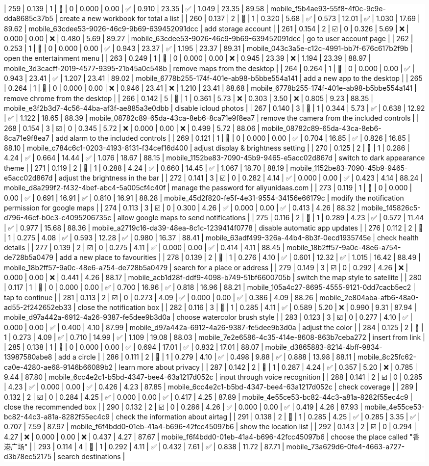 | 259 | 0.139 | 1 | 🫥 | 0 | 0.000 | 0.00 | ✅ | 0.910 | 23.35 | ✅ | 1.049 | 23.35 | 89.58 | mobile_f5b4ae93-55f8-4f0c-9c9e-dda8685c37b5 | create a new workbook for total a list |
| 260 | 0.137 | 2 | 🫥 | 1 | 0.320 | 5.68 | ✅ | 0.573 | 12.01 | ✅ | 1.030 | 17.69 | 89.62 | mobile_63cdee53-9026-46c9-9b69-639452091dcc | add storage account |
| 261 | 0.154 | 2 | ☑️ | 0 | 0.326 | 5.69 | ❌ | 0.000 | 0.00 | ❌ | 0.480 | 5.69 | 89.27 | mobile_63cdee53-9026-46c9-9b69-639452091dcc | go to user account page |
| 262 | 0.253 | 1 | 🫥 | 0 | 0.000 | 0.00 | ✅ | 0.943 | 23.37 | ✅ | 1.195 | 23.37 | 89.31 | mobile_043c3a5e-c12c-4991-bb7f-676c617b2f9b | open the entertainment menu |
| 263 | 0.249 | 1 | 🫥 | 0 | 0.000 | 0.00 | ❌ | 0.945 | 23.39 | ❌ | 1.194 | 23.39 | 88.97 | mobile_3d3cacff-2019-4577-9395-21b45a0c548b | remove maps from the desktop |
| 264 | 0.264 | 1 | 🫥 | 0 | 0.000 | 0.00 | ✅ | 0.943 | 23.41 | ✅ | 1.207 | 23.41 | 89.02 | mobile_6778b255-174f-401e-ab98-b5bbe554a141 | add a new app to the desktop |
| 265 | 0.264 | 1 | 🫥 | 0 | 0.000 | 0.00 | ❌ | 0.946 | 23.41 | ❌ | 1.210 | 23.41 | 88.68 | mobile_6778b255-174f-401e-ab98-b5bbe554a141 | remove chrome from the desktop |
| 266 | 0.142 | 5 | 🫥 | 1 | 0.361 | 5.73 | ❌ | 0.303 | 3.50 | ❌ | 0.805 | 9.23 | 88.35 | mobile_e3f2b3d7-4c56-44ba-af3f-ae885a3e0dbb | disable icloud photos |
| 267 | 0.140 | 3 | 🫥 | 1 | 0.344 | 5.73 | ✅ | 0.638 | 12.92 | ✅ | 1.122 | 18.65 | 88.39 | mobile_08782c89-65da-43ca-8eb6-8ca71e9f8ea7 | remove the camera from the included controls |
| 268 | 0.154 | 3 | ☑️ | 0 | 0.345 | 5.72 | ❌ | 0.000 | 0.00 | ❌ | 0.499 | 5.72 | 88.06 | mobile_08782c89-65da-43ca-8eb6-8ca71e9f8ea7 | add alarm to the included controls |
| 269 | 0.121 | 1 | 🫥 | 0 | 0.000 | 0.00 | ✅ | 0.704 | 16.85 | ✅ | 0.826 | 16.85 | 88.10 | mobile_c784c6c1-0203-4193-8131-f34cef16d400 | adjust display & brightness setting |
| 270 | 0.125 | 2 | 🫥 | 1 | 0.286 | 4.24 | ✅ | 0.664 | 14.44 | ✅ | 1.076 | 18.67 | 88.15 | mobile_1152be83-7090-45b9-9465-e5acc02d867d | switch to dark appearance theme |
| 271 | 0.119 | 2 | 🫥 | 1 | 0.288 | 4.24 | ✅ | 0.660 | 14.45 | ✅ | 1.067 | 18.70 | 88.19 | mobile_1152be83-7090-45b9-9465-e5acc02d867d | adjust the brightness in the bar |
| 272 | 0.141 | 3 | ☑️ | 0 | 0.282 | 4.14 | ✅ | 0.000 | 0.00 | ✅ | 0.423 | 4.14 | 88.24 | mobile_d8a299f2-f432-4bef-abc4-5a005cf4c40f | manage the password for aliyunidaas.com |
| 273 | 0.119 | 1 | 🫥 | 0 | 0.000 | 0.00 | ✅ | 0.691 | 16.91 | ✅ | 0.810 | 16.91 | 88.28 | mobile_45d2f820-fe5f-4e31-9554-34156e66179c | modify the notification permission for google maps |
| 274 | 0.113 | 3 | ☑️ | 0 | 0.300 | 4.26 | ✅ | 0.000 | 0.00 | ✅ | 0.413 | 4.26 | 88.32 | mobile_f45826c5-d796-46cf-b0c3-c4095206735c | allow google maps to send notifications |
| 275 | 0.116 | 2 | 🫥 | 1 | 0.289 | 4.23 | ✅ | 0.572 | 11.44 | ✅ | 0.977 | 15.68 | 88.36 | mobile_a2719c16-da39-48ea-8c1c-1239414f0778 | disable automatic app updates |
| 276 | 0.112 | 2 | 🫥 | 1 | 0.275 | 4.08 | ✅ | 0.593 | 12.28 | ✅ | 0.980 | 16.37 | 88.41 | mobile_63adf499-326a-44b4-8b3f-0ecd1935745e | check health details |
| 277 | 0.139 | 2 | ☑️ | 0 | 0.275 | 4.11 | ✅ | 0.000 | 0.00 | ✅ | 0.414 | 4.11 | 88.45 | mobile_18b2ff57-9a0c-48e6-a754-de728b5a0479 | add a new place to favourities |
| 278 | 0.139 | 2 | 🫥 | 1 | 0.276 | 4.10 | ✅ | 0.601 | 12.32 | ✅ | 1.015 | 16.42 | 88.49 | mobile_18b2ff57-9a0c-48e6-a754-de728b5a0479 | search for a place or address |
| 279 | 0.149 | 3 | ☑️ | 0 | 0.292 | 4.26 | ❌ | 0.000 | 0.00 | ❌ | 0.441 | 4.26 | 88.17 | mobile_acb1d28f-ddf9-4098-b749-51bf6600705b | switch the map style to satellite |
| 280 | 0.117 | 1 | 🫥 | 0 | 0.000 | 0.00 | ✅ | 0.700 | 16.96 | ✅ | 0.818 | 16.96 | 88.21 | mobile_105a4c27-8695-4555-9121-0dd7cacb5ec2 | tap to continue |
| 281 | 0.113 | 2 | ☑️ | 0 | 0.273 | 4.09 | ✅ | 0.000 | 0.00 | ✅ | 0.386 | 4.09 | 88.26 | mobile_2e804aba-afb6-48a0-ad55-2f242652eb33 | close the notification box |
| 282 | 0.116 | 3 | 🫥 | 1 | 0.285 | 4.11 | ✅ | 0.589 | 5.20 | ❌ | 0.990 | 9.31 | 87.94 | mobile_d97a442a-6912-4a26-9387-fe5dee9b3d0a | choose watercolor brush style |
| 283 | 0.123 | 3 | ☑️ | 0 | 0.277 | 4.10 | ✅ | 0.000 | 0.00 | ✅ | 0.400 | 4.10 | 87.99 | mobile_d97a442a-6912-4a26-9387-fe5dee9b3d0a | adjust the color |
| 284 | 0.125 | 2 | 🫥 | 1 | 0.273 | 4.09 | ✅ | 0.710 | 14.99 | ✅ | 1.109 | 19.08 | 88.03 | mobile_7e2e6586-4c35-414e-8608-863b7ceba272 | insert from link |
| 285 | 0.138 | 1 | 🫥 | 0 | 0.000 | 0.00 | ✅ | 0.694 | 17.01 | ✅ | 0.832 | 17.01 | 88.07 | mobile_d3865883-8214-4bff-9834-13987580abe8 | add a circle |
| 286 | 0.111 | 2 | 🫥 | 1 | 0.279 | 4.10 | ✅ | 0.498 | 9.88 | ✅ | 0.888 | 13.98 | 88.11 | mobile_8c25fc62-ca0e-4280-ae68-9146b66089b2 | learn more about privacy |
| 287 | 0.142 | 2 | 🫥 | 1 | 0.287 | 4.24 | ✅ | 0.357 | 5.20 | ❌ | 0.785 | 9.44 | 87.80 | mobile_6cc4e2c1-b5bd-4347-bee4-63a1217d052c | input through voice recognition |
| 288 | 0.141 | 2 | ☑️ | 0 | 0.285 | 4.23 | ✅ | 0.000 | 0.00 | ✅ | 0.426 | 4.23 | 87.85 | mobile_6cc4e2c1-b5bd-4347-bee4-63a1217d052c | check coverage |
| 289 | 0.132 | 2 | ☑️ | 0 | 0.284 | 4.25 | ✅ | 0.000 | 0.00 | ✅ | 0.417 | 4.25 | 87.89 | mobile_4e55ce53-bc82-44c3-a81a-8282f55ec4c9 | close the recommended box |
| 290 | 0.132 | 2 | ☑️ | 0 | 0.286 | 4.26 | ✅ | 0.000 | 0.00 | ✅ | 0.419 | 4.26 | 87.93 | mobile_4e55ce53-bc82-44c3-a81a-8282f55ec4c9 | check the information about airtag |
| 291 | 0.138 | 2 | 🫥 | 1 | 0.285 | 4.25 | ✅ | 0.285 | 3.35 | ✅ | 0.707 | 7.59 | 87.97 | mobile_f6f4bdd0-01eb-41a4-b696-42fcc45097b6 | show the location list |
| 292 | 0.143 | 2 | ☑️ | 0 | 0.294 | 4.27 | ❌ | 0.000 | 0.00 | ❌ | 0.437 | 4.27 | 87.67 | mobile_f6f4bdd0-01eb-41a4-b696-42fcc45097b6 | choose the place called "香港广场" |
| 293 | 0.114 | 4 | 🫥 | 1 | 0.292 | 4.11 | ✅ | 0.432 | 7.61 | ✅ | 0.838 | 11.72 | 87.71 | mobile_73a629d6-0fe4-4663-a727-d3b78ec52175 | search destinations |